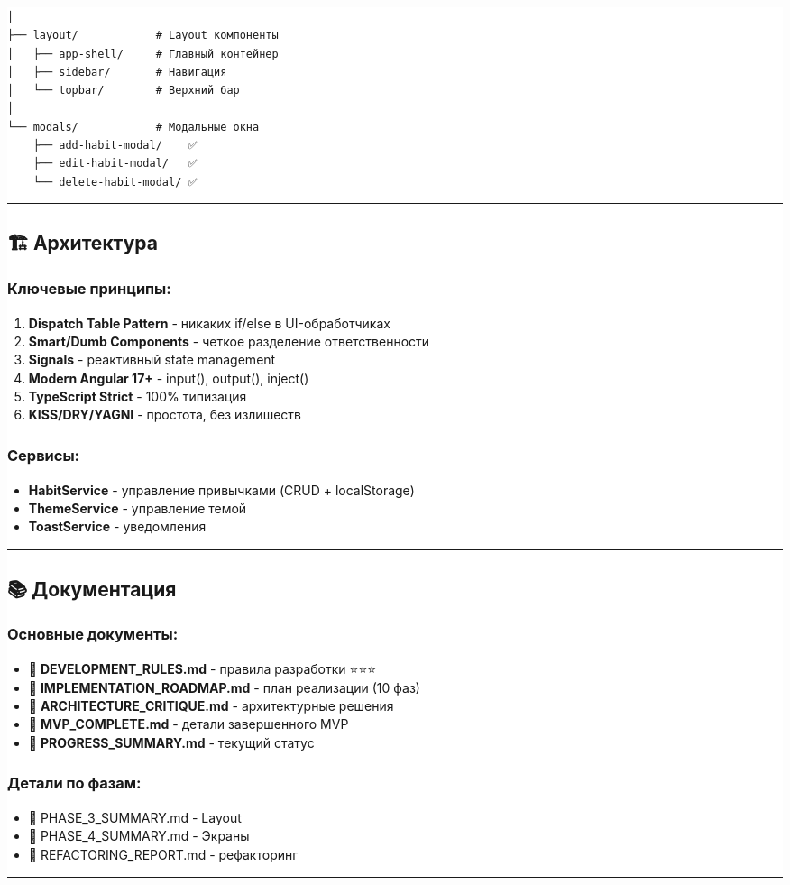 ```
│
├── layout/            # Layout компоненты
│   ├── app-shell/     # Главный контейнер
│   ├── sidebar/       # Навигация
│   └── topbar/        # Верхний бар
│
└── modals/            # Модальные окна
    ├── add-habit-modal/    ✅
    ├── edit-habit-modal/   ✅
    └── delete-habit-modal/ ✅
```

---

## 🏗️ Архитектура

### Ключевые принципы:

1. **Dispatch Table Pattern** - никаких if/else в UI-обработчиках
2. **Smart/Dumb Components** - четкое разделение ответственности
3. **Signals** - реактивный state management
4. **Modern Angular 17+** - input(), output(), inject()
5. **TypeScript Strict** - 100% типизация
6. **KISS/DRY/YAGNI** - простота, без излишеств

### Сервисы:

- **HabitService** - управление привычками (CRUD + localStorage)
- **ThemeService** - управление темой
- **ToastService** - уведомления

---

## 📚 Документация

### Основные документы:

- 📖 **DEVELOPMENT_RULES.md** - правила разработки ⭐⭐⭐
- 📖 **IMPLEMENTATION_ROADMAP.md** - план реализации (10 фаз)
- 📖 **ARCHITECTURE_CRITIQUE.md** - архитектурные решения
- 📖 **MVP_COMPLETE.md** - детали завершенного MVP
- 📖 **PROGRESS_SUMMARY.md** - текущий статус

### Детали по фазам:

- 📖 PHASE_3_SUMMARY.md - Layout
- 📖 PHASE_4_SUMMARY.md - Экраны
- 📖 REFACTORING_REPORT.md - рефакторинг

---
